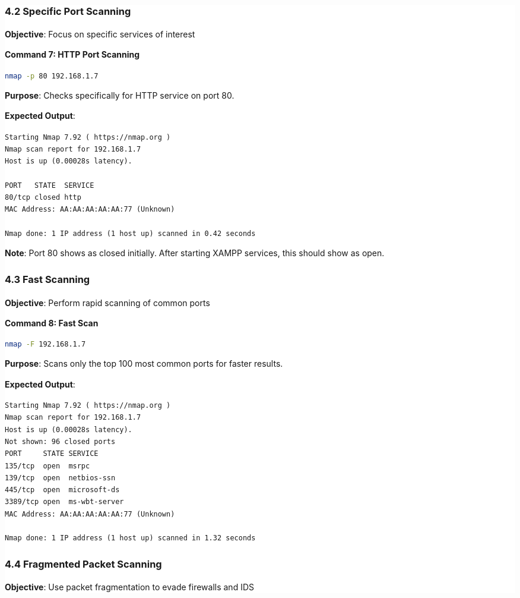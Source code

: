 ### 4.2 Specific Port Scanning
**Objective**: Focus on specific services of interest

**Command 7: HTTP Port Scanning**
```bash
nmap -p 80 192.168.1.7
```

**Purpose**: Checks specifically for HTTP service on port 80.

**Expected Output**:
```
Starting Nmap 7.92 ( https://nmap.org )
Nmap scan report for 192.168.1.7
Host is up (0.00028s latency).

PORT   STATE  SERVICE
80/tcp closed http
MAC Address: AA:AA:AA:AA:AA:77 (Unknown)

Nmap done: 1 IP address (1 host up) scanned in 0.42 seconds
```

**Note**: Port 80 shows as closed initially. After starting XAMPP services, this should show as open.

### 4.3 Fast Scanning
**Objective**: Perform rapid scanning of common ports

**Command 8: Fast Scan**
```bash
nmap -F 192.168.1.7
```

**Purpose**: Scans only the top 100 most common ports for faster results.

**Expected Output**:
```
Starting Nmap 7.92 ( https://nmap.org )
Nmap scan report for 192.168.1.7
Host is up (0.00028s latency).
Not shown: 96 closed ports
PORT     STATE SERVICE
135/tcp  open  msrpc
139/tcp  open  netbios-ssn
445/tcp  open  microsoft-ds
3389/tcp open  ms-wbt-server
MAC Address: AA:AA:AA:AA:AA:77 (Unknown)

Nmap done: 1 IP address (1 host up) scanned in 1.32 seconds
```

### 4.4 Fragmented Packet Scanning
**Objective**: Use packet fragmentation to evade firewalls and IDS
